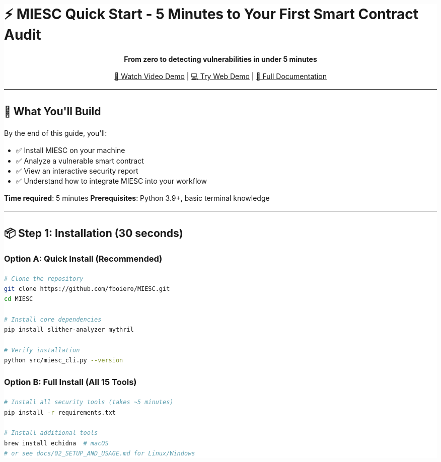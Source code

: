 # ⚡ MIESC Quick Start - 5 Minutes to Your First Smart Contract Audit

<div align="center">

**From zero to detecting vulnerabilities in under 5 minutes**

[🎥 Watch Video Demo](#) | [💻 Try Web Demo](./webapp/README.md) | [📖 Full Documentation](./docs/)

</div>

---

## 🎯 What You'll Build

By the end of this guide, you'll:
- ✅ Install MIESC on your machine
- ✅ Analyze a vulnerable smart contract
- ✅ View an interactive security report
- ✅ Understand how to integrate MIESC into your workflow

**Time required**: 5 minutes
**Prerequisites**: Python 3.9+, basic terminal knowledge

---

## 📦 Step 1: Installation (30 seconds)

### Option A: Quick Install (Recommended)

```bash
# Clone the repository
git clone https://github.com/fboiero/MIESC.git
cd MIESC

# Install core dependencies
pip install slither-analyzer mythril

# Verify installation
python src/miesc_cli.py --version
```

### Option B: Full Install (All 15 Tools)

```bash
# Install all security tools (takes ~5 minutes)
pip install -r requirements.txt

# Install additional tools
brew install echidna  # macOS
# or see docs/02_SETUP_AND_USAGE.md for Linux/Windows
```
